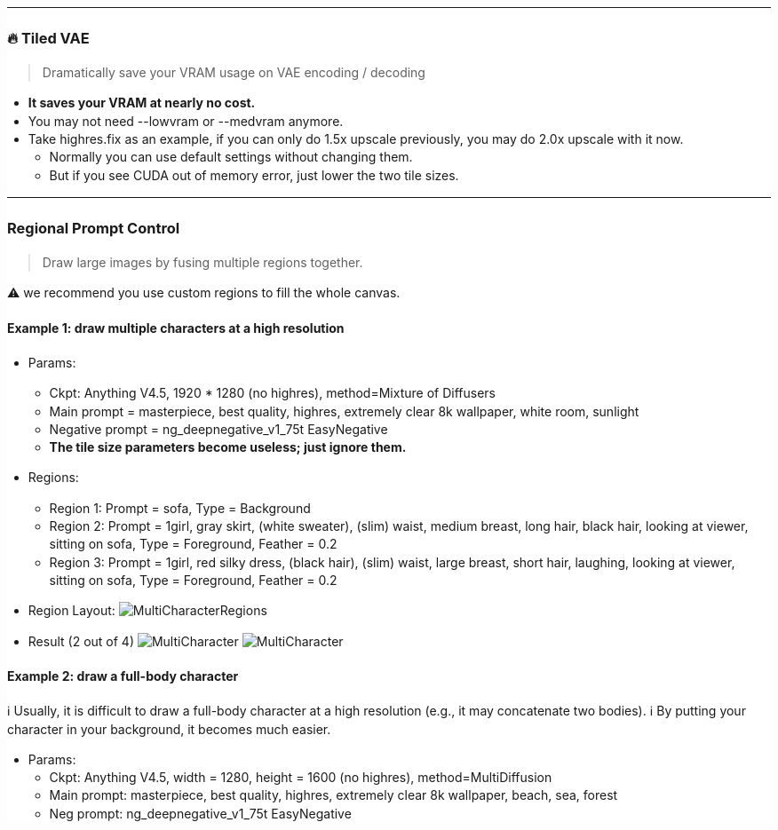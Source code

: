 ****

### 🔥 Tiled VAE

> Dramatically save your VRAM usage on VAE encoding / decoding

- **It saves your VRAM at nearly no cost.**
- You may not need --lowvram or --medvram anymore.
- Take highres.fix as an example, if you can only do 1.5x upscale previously, you may do 2.0x upscale with it now. 
  - Normally you can use default settings without changing them.
  - But if you see CUDA out of memory error, just lower the two tile sizes.

****

### Regional Prompt Control

> Draw large images by fusing multiple regions together.

⚠ we recommend you use custom regions to fill the whole canvas.

#### Example 1: draw multiple characters at a high resolution

- Params:
  - Ckpt: Anything V4.5,  1920 * 1280 (no highres), method=Mixture of Diffusers
  - Main prompt = masterpiece, best quality, highres, extremely clear 8k wallpaper, white room, sunlight
  - Negative prompt = ng_deepnegative_v1_75t EasyNegative
  - **The tile size parameters become useless; just ignore them.**

- Regions:
  - Region 1: Prompt = sofa, Type = Background
  - Region 2: Prompt = 1girl, gray skirt, (white sweater), (slim) waist, medium breast, long hair, black hair, looking at viewer, sitting on sofa, Type = Foreground, Feather = 0.2
  - Region 3: Prompt = 1girl, red silky dress, (black hair), (slim) waist, large breast, short hair, laughing, looking at viewer, sitting on sofa, Type = Foreground, Feather = 0.2

- Region Layout:
![MultiCharacterRegions](https://github.com/pkuliyi2015/multidiffusion-img-demo/blob/master/multicharacter.png?raw=true)

- Result (2 out of 4)
![MultiCharacter](https://github.com/pkuliyi2015/multidiffusion-img-demo/blob/master/multicharacter.jpeg?raw=true)
![MultiCharacter](https://github.com/pkuliyi2015/multidiffusion-img-demo/blob/master/multicharacter2.jpeg?raw=true)

#### Example 2: draw a full-body character

ℹ Usually, it is difficult to draw a full-body character at a high resolution (e.g., it may concatenate two bodies). 
ℹ By putting your character in your background, it becomes much easier.

- Params:
  - Ckpt: Anything V4.5, width = 1280, height = 1600 (no highres), method=MultiDiffusion
  - Main prompt: masterpiece, best quality, highres, extremely clear 8k wallpaper, beach, sea, forest
  - Neg prompt:  ng_deepnegative_v1_75t EasyNegative
